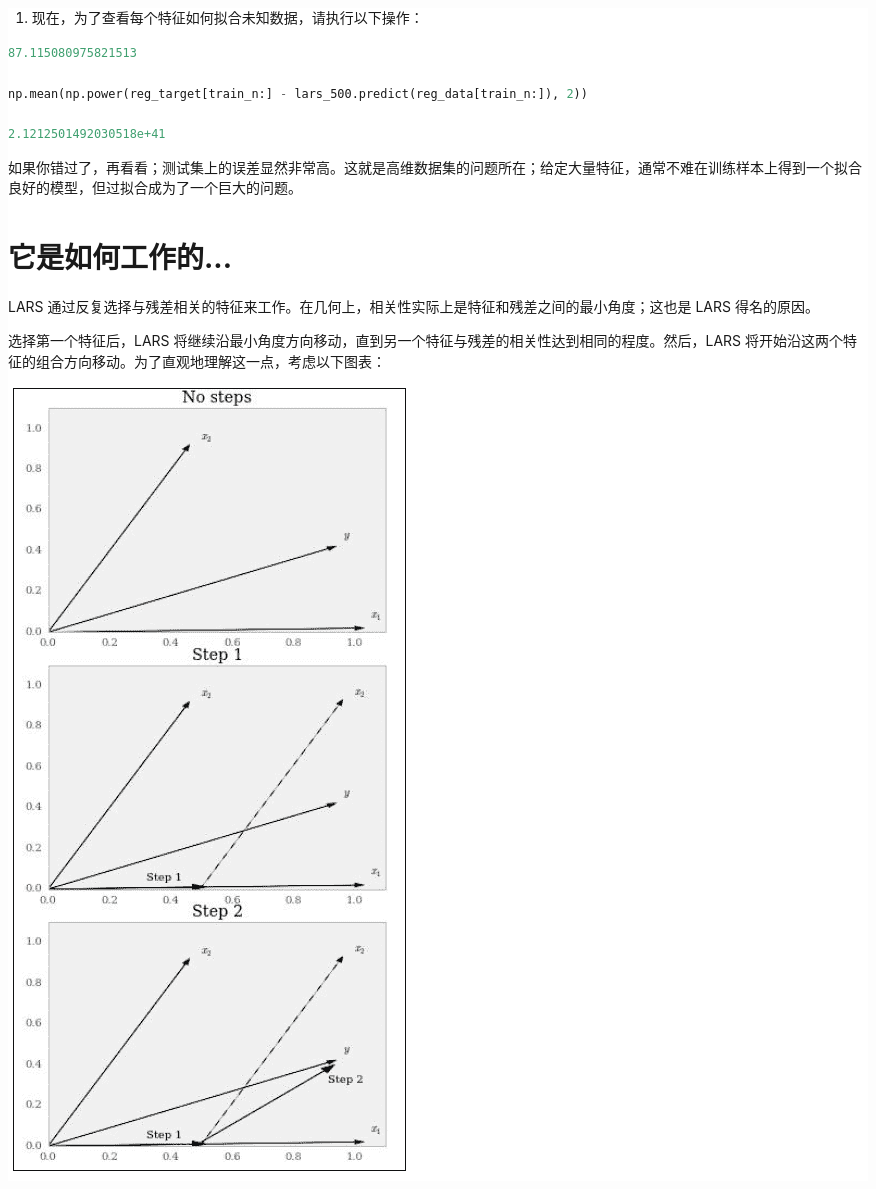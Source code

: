1.  现在，为了查看每个特征如何拟合未知数据，请执行以下操作：

```py
87.115080975821513

np.mean(np.power(reg_target[train_n:] - lars_500.predict(reg_data[train_n:]), 2))

2.1212501492030518e+41
```

如果你错过了，再看看；测试集上的误差显然非常高。这就是高维数据集的问题所在；给定大量特征，通常不难在训练样本上得到一个拟合良好的模型，但过拟合成为了一个巨大的问题。

# 它是如何工作的...

LARS 通过反复选择与残差相关的特征来工作。在几何上，相关性实际上是特征和残差之间的最小角度；这也是 LARS 得名的原因。

选择第一个特征后，LARS 将继续沿最小角度方向移动，直到另一个特征与残差的相关性达到相同的程度。然后，LARS 将开始沿这两个特征的组合方向移动。为了直观地理解这一点，考虑以下图表：

![](img/8ff7d0c4-56ec-4028-b183-b1db7a6f4f9a.png)
